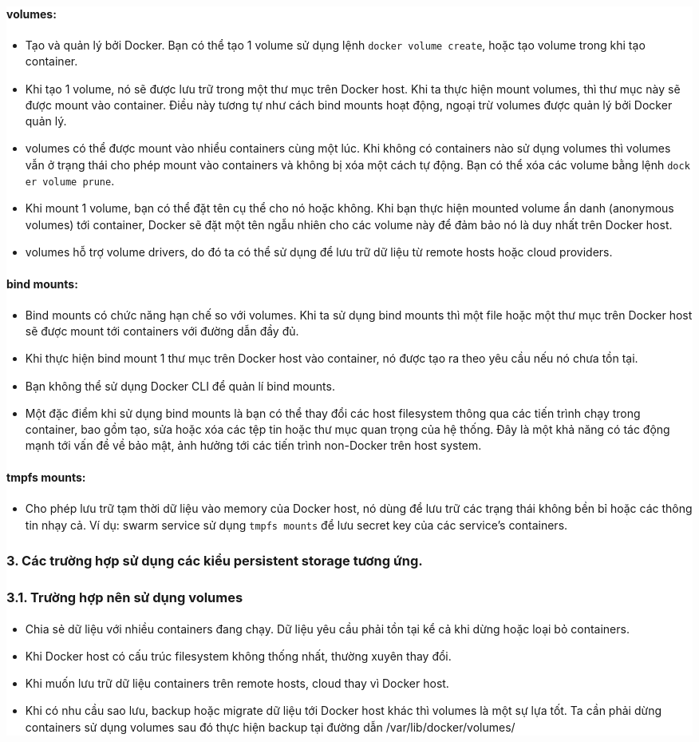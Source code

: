 #### volumes: 

- Tạo và quản lý bởi Docker. Bạn có thể tạo 1 volume sử dụng lệnh `docker volume create`, hoặc tạo volume trong khi tạo container.

- Khi tạo 1 volume, nó sẽ được lưu trữ trong một thư mục trên Docker host. Khi ta thực hiện mount volumes, thì thư mục này sẽ được mount vào container. Điều này tương tự như cách bind mounts hoạt động, ngoại trừ volumes được quản lý bởi Docker quản lý.

- volumes có thể được mount vào nhiểu containers cùng một lúc. Khi không có containers nào sử dụng volumes thì volumes vẫn ở trạng thái cho phép mount vào containers và không bị xóa một cách tự động. Bạn có thể xóa các volume bằng lệnh `docker volume prune`.
	
- Khi mount 1 volume, bạn có thể đặt tên cụ thể cho nó hoặc không. Khi bạn thực hiện mounted volume ẩn danh (anonymous volumes) tới container, Docker sẽ đặt một tên ngẫu nhiên cho các volume này để đảm bảo nó là duy nhất trên Docker host. 
	
- volumes hỗ trợ volume drivers, do đó ta có thể sử dụng để lưu trữ dữ liệu từ remote hosts hoặc cloud providers.
	
#### bind mounts:

- Bind mounts có chức năng hạn chế so với volumes. Khi ta sử dụng bind mounts thì một file hoặc một thư mục trên Docker host sẽ được mount tới containers với đường dẫn đầy đủ.

- Khi thực hiện bind mount 1 thư mục trên Docker host vào container, nó được tạo ra theo yêu cầu nếu nó chưa tồn tại.
	
- Bạn không thể sử dụng Docker CLI để quản lí bind mounts.
	
- Một đặc điểm khi sử dụng bind mounts là bạn có thể thay đổi các host filesystem thông qua các tiến trình chạy trong container, bao gồm tạo, sửa hoặc xóa các tệp tin hoặc thư mục quan trọng của hệ thống. Đây là một khả năng có tác động mạnh tới vấn đề về bảo mật, ảnh hưởng tới các tiến trình non-Docker trên host system.
	
#### tmpfs mounts:
	
- Cho phép lưu trữ tạm thời dữ liệu vào memory của Docker host, nó dùng để lưu trữ các trạng thái không bền bỉ hoặc các thông tin nhạy cả. Ví dụ: swarm service sử dụng `tmpfs mounts` để lưu secret key của các service’s containers.

### 3. Các trường hợp sử dụng các kiểu persistent storage tương ứng.

### 3.1. Trường hợp nên sử dụng volumes

- Chia sẻ dữ liệu với nhiều containers đang chạy. Dữ liệu yêu cầu phải tồn tại kể cả khi dừng hoặc loại bỏ containers.

- Khi Docker host có cấu trúc filesystem không thống nhất, thường xuyên thay đổi.

- Khi muốn lưu trữ dữ liệu containers trên remote hosts, cloud thay vì Docker host.

- Khi có nhu cầu sao lưu, backup hoặc migrate dữ liệu tới Docker host khác thì volumes là một sự lựa tốt. Ta cần phải dừng containers sử dụng volumes sau đó thực hiện backup tại đường dẫn /var/lib/docker/volumes/<volume-name>

